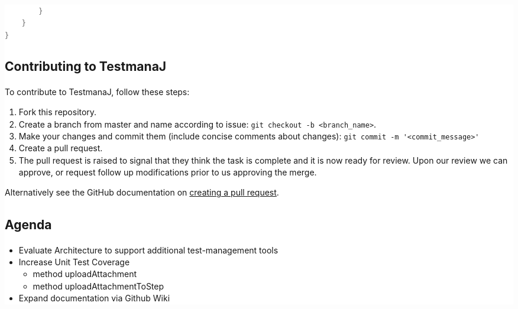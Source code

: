 ```java
        }
    }
}

```

## Contributing to TestmanaJ

To contribute to TestmanaJ, follow these steps:

1. Fork this repository.
2. Create a branch from master and name according to issue: `git checkout -b <branch_name>`.
3. Make your changes and commit them (include concise comments about changes): `git commit -m '<commit_message>'`
4. Create a pull request.
5. The pull request is raised to signal that they think the task is complete and it is now ready for review. Upon our review we can approve, or request follow up modifications prior to us approving the merge.

Alternatively see the GitHub documentation on [creating a pull request](https://help.github.com/en/github/collaborating-with-issues-and-pull-requests/creating-a-pull-request).




 
 
## Agenda

* Evaluate Architecture to support additional test-management tools
* Increase Unit Test Coverage
    * method uploadAttachment
    * method uploadAttachmentToStep
* Expand documentation via Github Wiki





 
